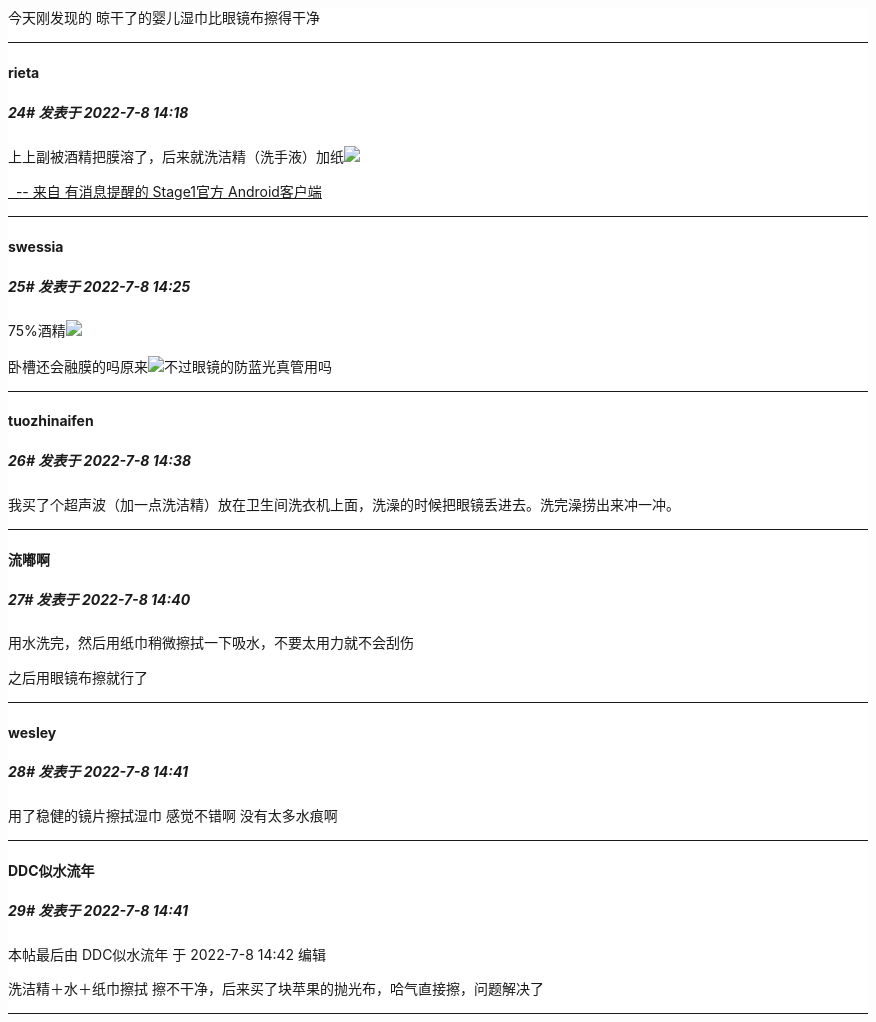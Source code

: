 今天刚发现的 晾干了的婴儿湿巾比眼镜布擦得干净

*****

####  rieta  
##### 24#       发表于 2022-7-8 14:18

上上副被酒精把膜溶了，后来就洗洁精（洗手液）加纸<img src="https://static.saraba1st.com/image/smiley/face2017/037.png" referrerpolicy="no-referrer">

[  -- 来自 有消息提醒的 Stage1官方 Android客户端](https://www.coolapk.com/apk/140634)

*****

####  swessia  
##### 25#       发表于 2022-7-8 14:25

75%酒精<img src="https://static.saraba1st.com/image/smiley/face2017/037.png" referrerpolicy="no-referrer">

卧槽还会融膜的吗原来<img src="https://static.saraba1st.com/image/smiley/face2017/112.png" referrerpolicy="no-referrer">不过眼镜的防蓝光真管用吗

*****

####  tuozhinaifen  
##### 26#       发表于 2022-7-8 14:38

我买了个超声波（加一点洗洁精）放在卫生间洗衣机上面，洗澡的时候把眼镜丢进去。洗完澡捞出来冲一冲。

*****

####  流嘟啊  
##### 27#       发表于 2022-7-8 14:40

用水洗完，然后用纸巾稍微擦拭一下吸水，不要太用力就不会刮伤

之后用眼镜布擦就行了

*****

####  wesley  
##### 28#       发表于 2022-7-8 14:41

用了稳健的镜片擦拭湿巾 感觉不错啊 没有太多水痕啊

*****

####  DDC似水流年  
##### 29#       发表于 2022-7-8 14:41

 本帖最后由 DDC似水流年 于 2022-7-8 14:42 编辑 

洗洁精＋水＋纸巾擦拭 擦不干净，后来买了块苹果的抛光布，哈气直接擦，问题解决了

*****
